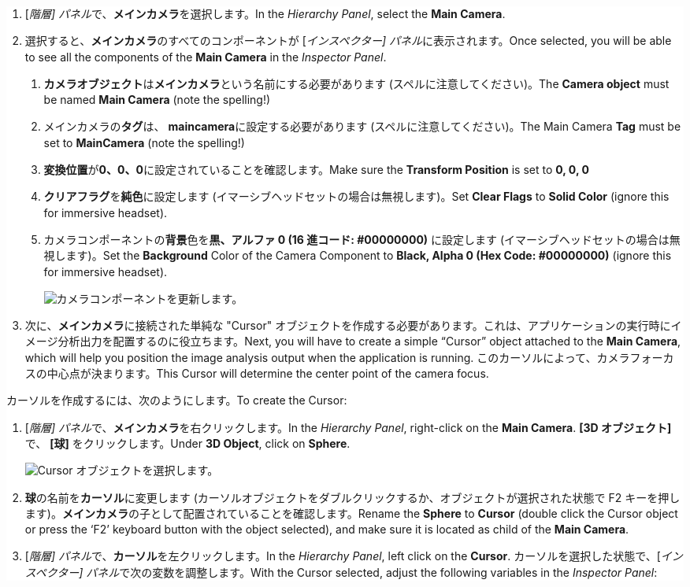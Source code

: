 1.  <span data-ttu-id="8a7c0-252">[*階層] パネル*で、**メインカメラ**を選択します。</span><span class="sxs-lookup"><span data-stu-id="8a7c0-252">In the *Hierarchy Panel*, select the **Main Camera**.</span></span> 
2.  <span data-ttu-id="8a7c0-253">選択すると、**メインカメラ**のすべてのコンポーネントが [*インスペクター] パネル*に表示されます。</span><span class="sxs-lookup"><span data-stu-id="8a7c0-253">Once selected, you will be able to see all the components of the **Main Camera** in the *Inspector Panel*.</span></span>

    1. <span data-ttu-id="8a7c0-254">**カメラオブジェクト**は**メインカメラ**という名前にする必要があります (スペルに注意してください)。</span><span class="sxs-lookup"><span data-stu-id="8a7c0-254">The **Camera object** must be named **Main Camera** (note the spelling!)</span></span>
    2. <span data-ttu-id="8a7c0-255">メインカメラの**タグ**は、 **maincamera**に設定する必要があります (スペルに注意してください)。</span><span class="sxs-lookup"><span data-stu-id="8a7c0-255">The Main Camera **Tag** must be set to **MainCamera** (note the spelling!)</span></span>
    3. <span data-ttu-id="8a7c0-256">**変換位置**が**0、0、0**に設定されていることを確認します。</span><span class="sxs-lookup"><span data-stu-id="8a7c0-256">Make sure the **Transform Position** is set to **0, 0, 0**</span></span>
    4. <span data-ttu-id="8a7c0-257">**クリアフラグ**を**純色**に設定します (イマーシブヘッドセットの場合は無視します)。</span><span class="sxs-lookup"><span data-stu-id="8a7c0-257">Set **Clear Flags** to **Solid Color** (ignore this for immersive headset).</span></span>
    5. <span data-ttu-id="8a7c0-258">カメラコンポーネントの**背景**色を**黒、アルファ 0 (16 進コード: #00000000)** に設定します (イマーシブヘッドセットの場合は無視します)。</span><span class="sxs-lookup"><span data-stu-id="8a7c0-258">Set the **Background** Color of the Camera Component to **Black, Alpha 0 (Hex Code: #00000000)** (ignore this for immersive headset).</span></span>

        ![カメラコンポーネントを更新します。](images/AzureLabs-Lab2-18.png)
 
3.  <span data-ttu-id="8a7c0-260">次に、**メインカメラ**に接続された単純な "Cursor" オブジェクトを作成する必要があります。これは、アプリケーションの実行時にイメージ分析出力を配置するのに役立ちます。</span><span class="sxs-lookup"><span data-stu-id="8a7c0-260">Next, you will have to create a simple “Cursor” object attached to the **Main Camera**, which will help you position the image analysis output when the application is running.</span></span> <span data-ttu-id="8a7c0-261">このカーソルによって、カメラフォーカスの中心点が決まります。</span><span class="sxs-lookup"><span data-stu-id="8a7c0-261">This Cursor will determine the center point of the camera focus.</span></span>

<span data-ttu-id="8a7c0-262">カーソルを作成するには、次のようにします。</span><span class="sxs-lookup"><span data-stu-id="8a7c0-262">To create the Cursor:</span></span>

1.  <span data-ttu-id="8a7c0-263">[*階層] パネル*で、**メインカメラ**を右クリックします。</span><span class="sxs-lookup"><span data-stu-id="8a7c0-263">In the *Hierarchy Panel*, right-click on the **Main Camera**.</span></span> <span data-ttu-id="8a7c0-264">**[3D オブジェクト]** で、 **[球]** をクリックします。</span><span class="sxs-lookup"><span data-stu-id="8a7c0-264">Under **3D Object**, click on **Sphere**.</span></span>

    ![Cursor オブジェクトを選択します。](images/AzureLabs-Lab2-19.png)
 
2.  <span data-ttu-id="8a7c0-266">**球**の名前を**カーソル**に変更します (カーソルオブジェクトをダブルクリックするか、オブジェクトが選択された状態で F2 キーを押します)。**メインカメラ**の子として配置されていることを確認します。</span><span class="sxs-lookup"><span data-stu-id="8a7c0-266">Rename the **Sphere** to **Cursor** (double click the Cursor object or press the ‘F2’ keyboard button with the object selected), and make sure it is located as child of the **Main Camera**.</span></span>

3.  <span data-ttu-id="8a7c0-267">[*階層] パネル*で、**カーソル**を左クリックします。</span><span class="sxs-lookup"><span data-stu-id="8a7c0-267">In the *Hierarchy Panel*, left click on the **Cursor**.</span></span> <span data-ttu-id="8a7c0-268">カーソルを選択した状態で、[*インスペクター] パネル*で次の変数を調整します。</span><span class="sxs-lookup"><span data-stu-id="8a7c0-268">With the Cursor selected, adjust the following variables in the *Inspector Panel*:</span></span>
